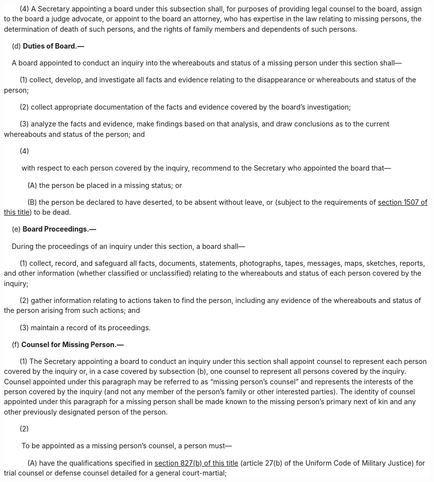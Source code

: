         (4) A Secretary appointing a board under this subsection shall, for purposes of providing legal counsel to the board, assign to the board a judge advocate, or appoint to the board an attorney, who has expertise in the law relating to missing persons, the determination of death of such persons, and the rights of family members and dependents of such persons.

    (d) __Duties of Board.—__ 

    A board appointed to conduct an inquiry into the whereabouts and status of a missing person under this section shall—

        (1) collect, develop, and investigate all facts and evidence relating to the disappearance or whereabouts and status of the person;

        (2) collect appropriate documentation of the facts and evidence covered by the board’s investigation;

        (3) analyze the facts and evidence, make findings based on that analysis, and draw conclusions as to the current whereabouts and status of the person; and

        (4)

         with respect to each person covered by the inquiry, recommend to the Secretary who appointed the board that—

            (A) the person be placed in a missing status; or

            (B) the person be declared to have deserted, to be absent without leave, or (subject to the requirements of [section 1507 of this title][/us/usc/t10/s1507]) to be dead.

    (e) __Board Proceedings.—__ 

    During the proceedings of an inquiry under this section, a board shall—

        (1) collect, record, and safeguard all facts, documents, statements, photographs, tapes, messages, maps, sketches, reports, and other information (whether classified or unclassified) relating to the whereabouts and status of each person covered by the inquiry;

        (2) gather information relating to actions taken to find the person, including any evidence of the whereabouts and status of the person arising from such actions; and

        (3) maintain a record of its proceedings.

    (f) __Counsel for Missing Person.—__ 

        (1) The Secretary appointing a board to conduct an inquiry under this section shall appoint counsel to represent each person covered by the inquiry or, in a case covered by subsection (b), one counsel to represent all persons covered by the inquiry. Counsel appointed under this paragraph may be referred to as “missing person’s counsel” and represents the interests of the person covered by the inquiry (and not any member of the person’s family or other interested parties). The identity of counsel appointed under this paragraph for a missing person shall be made known to the missing person’s primary next of kin and any other previously designated person of the person.

        (2)

         To be appointed as a missing person’s counsel, a person must—

            (A) have the qualifications specified in [section 827(b) of this title][/us/usc/t10/s827/b] (article 27(b) of the Uniform Code of Military Justice) for trial counsel or defense counsel detailed for a general court-martial;


[/us/usc/t10/s1502/a]: https://publicdocs.github.io/go/links?ns=uslm&ref=%2Fus%2Fusc%2Ft10%2Fs1502%2Fa
[/us/usc/t10/s1507]: https://publicdocs.github.io/go/links?ns=uslm&ref=%2Fus%2Fusc%2Ft10%2Fs1507
[/us/usc/t10/s827/b]: https://publicdocs.github.io/go/links?ns=uslm&ref=%2Fus%2Fusc%2Ft10%2Fs827%2Fb
[/us/usc/t10/s1502/a]: https://publicdocs.github.io/go/links?ns=uslm&ref=%2Fus%2Fusc%2Ft10%2Fs1502%2Fa
[/us/pl/104/106/s569/b/1]: https://publicdocs.github.io/go/links?ns=uslm&ref=%2Fus%2Fpl%2F104%2F106%2Fs569%2Fb%2F1
[/us/stat/110/338]: https://publicdocs.github.io/go/links?ns=uslm&ref=%2Fus%2Fstat%2F110%2F338
[/us/pl/104/201/s578/a/2]: https://publicdocs.github.io/go/links?ns=uslm&ref=%2Fus%2Fpl%2F104%2F201%2Fs578%2Fa%2F2
[/us/stat/110/2536]: https://publicdocs.github.io/go/links?ns=uslm&ref=%2Fus%2Fstat%2F110%2F2536
[/us/pl/105/85/s599/a/2]: https://publicdocs.github.io/go/links?ns=uslm&ref=%2Fus%2Fpl%2F105%2F85%2Fs599%2Fa%2F2
[/us/stat/111/1767]: https://publicdocs.github.io/go/links?ns=uslm&ref=%2Fus%2Fstat%2F111%2F1767
[/us/pl/105/85/s599/a/2/A]: https://publicdocs.github.io/go/links?ns=uslm&ref=%2Fus%2Fpl%2F105%2F85%2Fs599%2Fa%2F2%2FA
[/us/pl/105/85/s599/a/2/B]: https://publicdocs.github.io/go/links?ns=uslm&ref=%2Fus%2Fpl%2F105%2F85%2Fs599%2Fa%2F2%2FB
[/us/pl/105/85/s599/d/1]: https://publicdocs.github.io/go/links?ns=uslm&ref=%2Fus%2Fpl%2F105%2F85%2Fs599%2Fd%2F1
[/us/pl/105/85/s599/d/2]: https://publicdocs.github.io/go/links?ns=uslm&ref=%2Fus%2Fpl%2F105%2F85%2Fs599%2Fd%2F2
[/us/pl/104/201/s578/b/2]: https://publicdocs.github.io/go/links?ns=uslm&ref=%2Fus%2Fpl%2F104%2F201%2Fs578%2Fb%2F2
[/us/pl/104/201/s578/a/2/A]: https://publicdocs.github.io/go/links?ns=uslm&ref=%2Fus%2Fpl%2F104%2F201%2Fs578%2Fa%2F2%2FA
[/us/pl/104/201/s578/a/2/B]: https://publicdocs.github.io/go/links?ns=uslm&ref=%2Fus%2Fpl%2F104%2F201%2Fs578%2Fa%2F2%2FB
